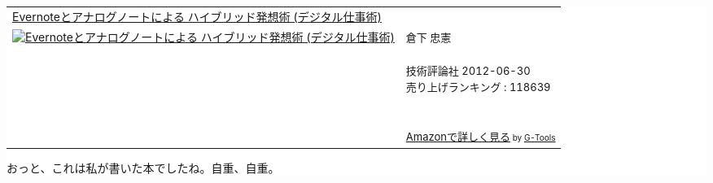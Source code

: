 <table  border="0" cellpadding="5"><tr><td colspan="2"><a href="http://www.amazon.co.jp/Evernote%E3%81%A8%E3%82%A2%E3%83%8A%E3%83%AD%E3%82%B0%E3%83%8E%E3%83%BC%E3%83%88%E3%81%AB%E3%82%88%E3%82%8B-%E3%83%8F%E3%82%A4%E3%83%96%E3%83%AA%E3%83%83%E3%83%89%E7%99%BA%E6%83%B3%E8%A1%93-%E3%83%87%E3%82%B8%E3%82%BF%E3%83%AB%E4%BB%95%E4%BA%8B%E8%A1%93-%E5%80%89%E4%B8%8B-%E5%BF%A0%E6%86%B2/dp/4774151505%3FSubscriptionId%3D15SMZCTB9V8NGR2TW082%26tag%3Drashita1000-22%26linkCode%3Dxm2%26camp%3D2025%26creative%3D165953%26creativeASIN%3D4774151505" target="_blank">Evernoteとアナログノートによる ハイブリッド発想術 (デジタル仕事術)</a><img src="http://www.assoc-amazon.jp/e/ir?t=rashita1000-22&l=ur2&o=9" width="1" height="1" style="border: none;" alt="" /></td></tr><tr><td valign="top"><a href="http://www.amazon.co.jp/Evernote%E3%81%A8%E3%82%A2%E3%83%8A%E3%83%AD%E3%82%B0%E3%83%8E%E3%83%BC%E3%83%88%E3%81%AB%E3%82%88%E3%82%8B-%E3%83%8F%E3%82%A4%E3%83%96%E3%83%AA%E3%83%83%E3%83%89%E7%99%BA%E6%83%B3%E8%A1%93-%E3%83%87%E3%82%B8%E3%82%BF%E3%83%AB%E4%BB%95%E4%BA%8B%E8%A1%93-%E5%80%89%E4%B8%8B-%E5%BF%A0%E6%86%B2/dp/4774151505%3FSubscriptionId%3D15SMZCTB9V8NGR2TW082%26tag%3Drashita1000-22%26linkCode%3Dxm2%26camp%3D2025%26creative%3D165953%26creativeASIN%3D4774151505" target="_blank"><img src="http://ecx.images-amazon.com/images/I/41kEDq5iQ6L._SL160_.jpg" border="0" alt="Evernoteとアナログノートによる ハイブリッド発想術 (デジタル仕事術)" /></a></td><td valign="top"><font size="-1">倉下 忠憲 <br /><br />技術評論社  2012-06-30<br />売り上げランキング : 118639<br /><br /><br /><a href="http://www.amazon.co.jp/Evernote%E3%81%A8%E3%82%A2%E3%83%8A%E3%83%AD%E3%82%B0%E3%83%8E%E3%83%BC%E3%83%88%E3%81%AB%E3%82%88%E3%82%8B-%E3%83%8F%E3%82%A4%E3%83%96%E3%83%AA%E3%83%83%E3%83%89%E7%99%BA%E6%83%B3%E8%A1%93-%E3%83%87%E3%82%B8%E3%82%BF%E3%83%AB%E4%BB%95%E4%BA%8B%E8%A1%93-%E5%80%89%E4%B8%8B-%E5%BF%A0%E6%86%B2/dp/4774151505%3FSubscriptionId%3D15SMZCTB9V8NGR2TW082%26tag%3Drashita1000-22%26linkCode%3Dxm2%26camp%3D2025%26creative%3D165953%26creativeASIN%3D4774151505" target="_blank">Amazonで詳しく見る</a></font><font size="-2"> by <a href="http://www.goodpic.com/mt/aws/index.html" >G-Tools</a></font></td></tr></table>

おっと、これは私が書いた本でしたね。自重、自重。

